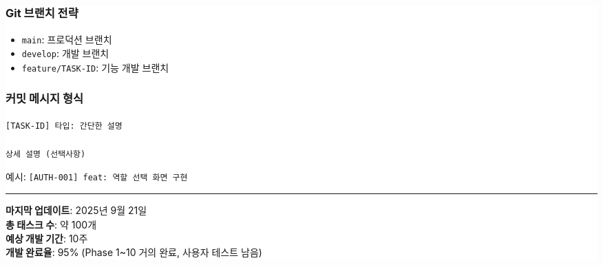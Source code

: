 ### Git 브랜치 전략
- `main`: 프로덕션 브랜치
- `develop`: 개발 브랜치
- `feature/TASK-ID`: 기능 개발 브랜치

### 커밋 메시지 형식
```
[TASK-ID] 타입: 간단한 설명

상세 설명 (선택사항)
```

예시: `[AUTH-001] feat: 역할 선택 화면 구현`

---

**마지막 업데이트**: 2025년 9월 21일  
**총 태스크 수**: 약 100개  
**예상 개발 기간**: 10주  
**개발 완료율**: 95% (Phase 1~10 거의 완료, 사용자 테스트 남음)
